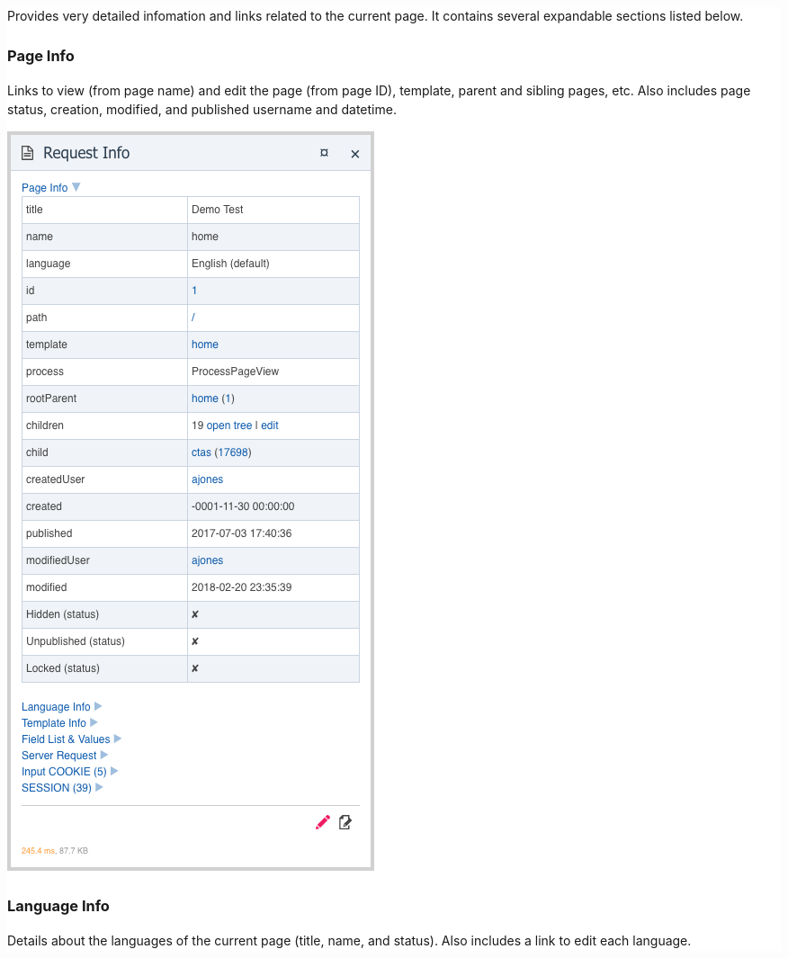 Provides very detailed infomation and links related to the current page. It contains several expandable sections listed below.

### Page Info
Links to view (from page name) and edit the page (from page ID), template, parent and sibling pages, etc. Also includes page status, creation, modified, and published username and datetime.

![Request Info panel - Page Info](img/request-info-page-info.png)

### Language Info
Details about the languages of the current page (title, name, and status). Also includes a link to edit each language.
